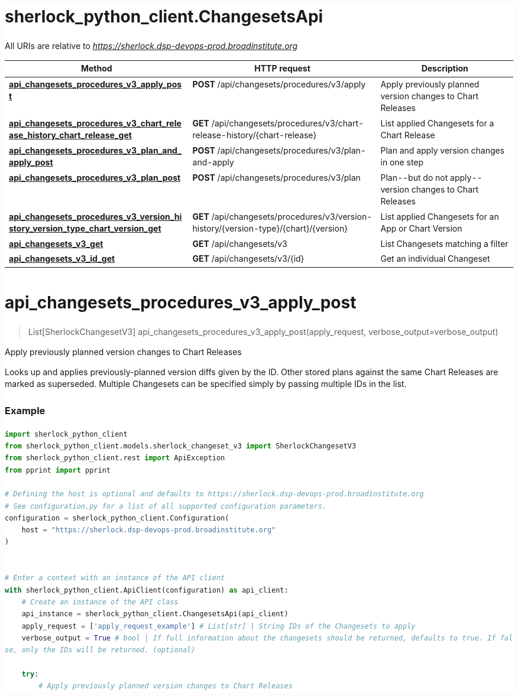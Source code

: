 # sherlock_python_client.ChangesetsApi

All URIs are relative to *https://sherlock.dsp-devops-prod.broadinstitute.org*

Method | HTTP request | Description
------------- | ------------- | -------------
[**api_changesets_procedures_v3_apply_post**](ChangesetsApi.md#api_changesets_procedures_v3_apply_post) | **POST** /api/changesets/procedures/v3/apply | Apply previously planned version changes to Chart Releases
[**api_changesets_procedures_v3_chart_release_history_chart_release_get**](ChangesetsApi.md#api_changesets_procedures_v3_chart_release_history_chart_release_get) | **GET** /api/changesets/procedures/v3/chart-release-history/{chart-release} | List applied Changesets for a Chart Release
[**api_changesets_procedures_v3_plan_and_apply_post**](ChangesetsApi.md#api_changesets_procedures_v3_plan_and_apply_post) | **POST** /api/changesets/procedures/v3/plan-and-apply | Plan and apply version changes in one step
[**api_changesets_procedures_v3_plan_post**](ChangesetsApi.md#api_changesets_procedures_v3_plan_post) | **POST** /api/changesets/procedures/v3/plan | Plan--but do not apply--version changes to Chart Releases
[**api_changesets_procedures_v3_version_history_version_type_chart_version_get**](ChangesetsApi.md#api_changesets_procedures_v3_version_history_version_type_chart_version_get) | **GET** /api/changesets/procedures/v3/version-history/{version-type}/{chart}/{version} | List applied Changesets for an App or Chart Version
[**api_changesets_v3_get**](ChangesetsApi.md#api_changesets_v3_get) | **GET** /api/changesets/v3 | List Changesets matching a filter
[**api_changesets_v3_id_get**](ChangesetsApi.md#api_changesets_v3_id_get) | **GET** /api/changesets/v3/{id} | Get an individual Changeset


# **api_changesets_procedures_v3_apply_post**
> List[SherlockChangesetV3] api_changesets_procedures_v3_apply_post(apply_request, verbose_output=verbose_output)

Apply previously planned version changes to Chart Releases

Looks up and applies previously-planned version diffs given by the ID. Other stored plans against the same Chart Releases are marked as superseded. Multiple Changesets can be specified simply by passing multiple IDs in the list.

### Example


```python
import sherlock_python_client
from sherlock_python_client.models.sherlock_changeset_v3 import SherlockChangesetV3
from sherlock_python_client.rest import ApiException
from pprint import pprint

# Defining the host is optional and defaults to https://sherlock.dsp-devops-prod.broadinstitute.org
# See configuration.py for a list of all supported configuration parameters.
configuration = sherlock_python_client.Configuration(
    host = "https://sherlock.dsp-devops-prod.broadinstitute.org"
)


# Enter a context with an instance of the API client
with sherlock_python_client.ApiClient(configuration) as api_client:
    # Create an instance of the API class
    api_instance = sherlock_python_client.ChangesetsApi(api_client)
    apply_request = ['apply_request_example'] # List[str] | String IDs of the Changesets to apply
    verbose_output = True # bool | If full information about the changesets should be returned, defaults to true. If false, only the IDs will be returned. (optional)

    try:
        # Apply previously planned version changes to Chart Releases
```